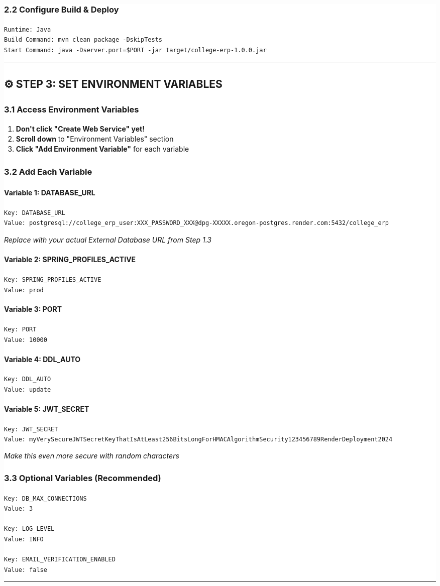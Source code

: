 ### 2.2 Configure Build & Deploy
```
Runtime: Java
Build Command: mvn clean package -DskipTests
Start Command: java -Dserver.port=$PORT -jar target/college-erp-1.0.0.jar
```

---

## ⚙️ **STEP 3: SET ENVIRONMENT VARIABLES**

### 3.1 Access Environment Variables
1. **Don't click "Create Web Service" yet!**
2. **Scroll down** to "Environment Variables" section
3. **Click "Add Environment Variable"** for each variable

### 3.2 Add Each Variable

#### Variable 1: DATABASE_URL
```
Key: DATABASE_URL
Value: postgresql://college_erp_user:XXX_PASSWORD_XXX@dpg-XXXXX.oregon-postgres.render.com:5432/college_erp
```
*Replace with your actual External Database URL from Step 1.3*

#### Variable 2: SPRING_PROFILES_ACTIVE
```
Key: SPRING_PROFILES_ACTIVE
Value: prod
```

#### Variable 3: PORT
```
Key: PORT
Value: 10000
```

#### Variable 4: DDL_AUTO
```
Key: DDL_AUTO
Value: update
```

#### Variable 5: JWT_SECRET
```
Key: JWT_SECRET
Value: myVerySecureJWTSecretKeyThatIsAtLeast256BitsLongForHMACAlgorithmSecurity123456789RenderDeployment2024
```
*Make this even more secure with random characters*

### 3.3 Optional Variables (Recommended)
```
Key: DB_MAX_CONNECTIONS
Value: 3

Key: LOG_LEVEL
Value: INFO

Key: EMAIL_VERIFICATION_ENABLED
Value: false
```

---